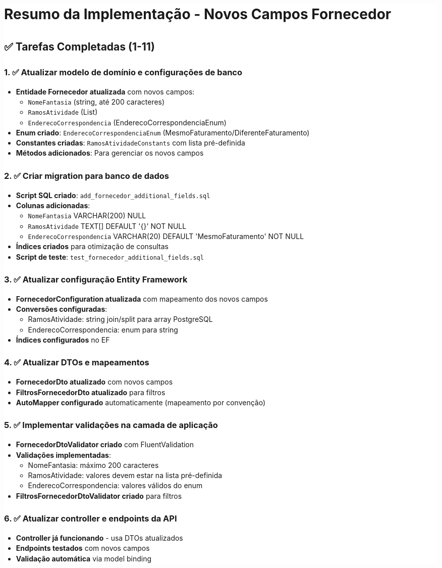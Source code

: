# Resumo da Implementação - Novos Campos Fornecedor

## ✅ Tarefas Completadas (1-11)

### 1. ✅ Atualizar modelo de domínio e configurações de banco
- **Entidade Fornecedor atualizada** com novos campos:
  - `NomeFantasia` (string, até 200 caracteres)
  - `RamosAtividade` (List<string>)
  - `EnderecoCorrespondencia` (EnderecoCorrespondenciaEnum)
- **Enum criado**: `EnderecoCorrespondenciaEnum` (MesmoFaturamento/DiferenteFaturamento)
- **Constantes criadas**: `RamosAtividadeConstants` com lista pré-definida
- **Métodos adicionados**: Para gerenciar os novos campos

### 2. ✅ Criar migration para banco de dados
- **Script SQL criado**: `add_fornecedor_additional_fields.sql`
- **Colunas adicionadas**:
  - `NomeFantasia` VARCHAR(200) NULL
  - `RamosAtividade` TEXT[] DEFAULT '{}' NOT NULL
  - `EnderecoCorrespondencia` VARCHAR(20) DEFAULT 'MesmoFaturamento' NOT NULL
- **Índices criados** para otimização de consultas
- **Script de teste**: `test_fornecedor_additional_fields.sql`

### 3. ✅ Atualizar configuração Entity Framework
- **FornecedorConfiguration atualizada** com mapeamento dos novos campos
- **Conversões configuradas**:
  - RamosAtividade: string join/split para array PostgreSQL
  - EnderecoCorrespondencia: enum para string
- **Índices configurados** no EF

### 4. ✅ Atualizar DTOs e mapeamentos
- **FornecedorDto atualizado** com novos campos
- **FiltrosFornecedorDto atualizado** para filtros
- **AutoMapper configurado** automaticamente (mapeamento por convenção)

### 5. ✅ Implementar validações na camada de aplicação
- **FornecedorDtoValidator criado** com FluentValidation
- **Validações implementadas**:
  - NomeFantasia: máximo 200 caracteres
  - RamosAtividade: valores devem estar na lista pré-definida
  - EnderecoCorrespondencia: valores válidos do enum
- **FiltrosFornecedorDtoValidator criado** para filtros

### 6. ✅ Atualizar controller e endpoints da API
- **Controller já funcionando** - usa DTOs atualizados
- **Endpoints testados** com novos campos
- **Validação automática** via model binding
